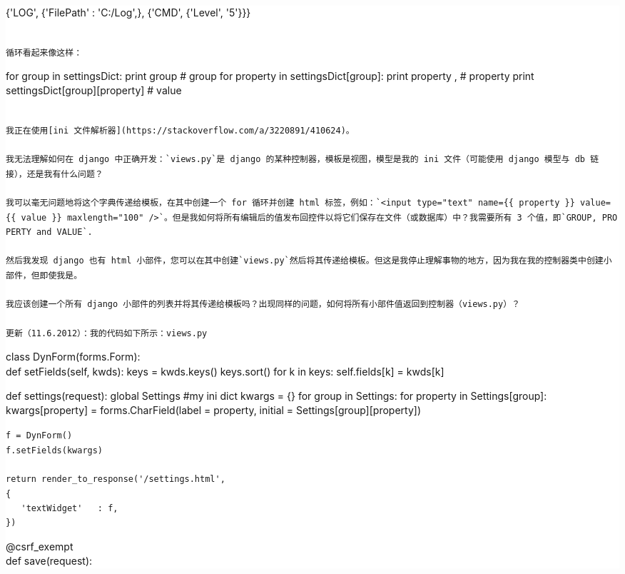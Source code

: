 {'LOG', {'FilePath' : 'C:/Log',}, 
{'CMD', {'Level', '5'}}} 
```

循环看起来像这样：

```
for group in settingsDict:
    print group                         # group
for property in settingsDict[group]:
    print property ,                      # property
    print settingsDict[group][property]     # value 
```

我正在使用[ini 文件解析器](https://stackoverflow.com/a/3220891/410624)。

我无法理解如何在 django 中正确开发：`views.py`是 django 的某种控制器，模板是视图，模型是我的 ini 文件（可能使用 django 模型与 db 链接），还是我有什么问题？

我可以毫无问题地将这个字典传递给模板，在其中创建一个 for 循环并创建 html 标签，例如：`<input type="text" name={{ property }} value={{ value }} maxlength="100" />`。但是我如何将所有编辑后的值发布回控件以将它们保存在文件（或数据库）中？我需要所有 3 个值，即`GROUP, PROPERTY and VALUE`.

然后我发现 django 也有 html 小部件，您可以在其中创建`views.py`然后将其传递给模板。但这是我停止理解事物的地方，因为我在我的控制器类中创建小部件，但即使我是。

我应该创建一个所有 django 小部件的列表并将其传递给模板吗？出现同样的问题，如何将所有小部件值返回到控制器（views.py）？

更新（11.6.2012）：我的代码如下所示：views.py

```
class DynForm(forms.Form):    
    def setFields(self, kwds):
        keys = kwds.keys()
        keys.sort()
        for k in keys:
            self.fields[k] = kwds[k]

def settings(request):
    global Settings #my ini dict
    kwargs = {}
    for group in Settings:
        for property in Settings[group]:
            kwargs[property] = forms.CharField(label = property, initial = Settings[group][property])

    f = DynForm()
    f.setFields(kwargs)

    return render_to_response('/settings.html', 
    {
       'textWidget'   : f,
    })

@csrf_exempt  
def save(request):
